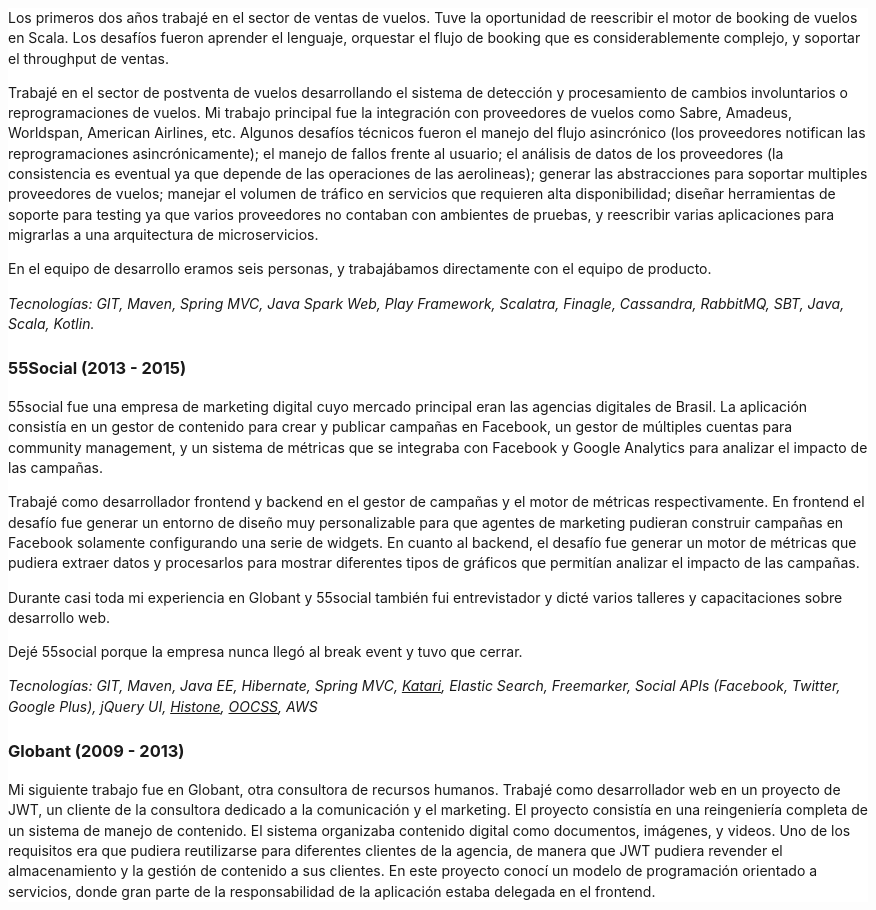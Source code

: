 Los primeros dos años trabajé en el sector de ventas de vuelos. Tuve la
oportunidad de reescribir el motor de booking de vuelos en Scala. Los desafíos
fueron aprender el lenguaje, orquestar el flujo de booking que es
considerablemente complejo, y soportar el throughput de ventas.

Trabajé en el sector de postventa de vuelos desarrollando el sistema de detección y
procesamiento de cambios involuntarios o reprogramaciones de vuelos. Mi trabajo
principal fue la integración con proveedores de vuelos como Sabre, Amadeus, Worldspan,
American Airlines, etc. Algunos desafíos técnicos fueron el manejo del flujo asincrónico
(los proveedores notifican las reprogramaciones asincrónicamente); el manejo de fallos
frente al usuario; el análisis de datos de los proveedores (la consistencia es eventual
ya que depende de las operaciones de las aerolineas); generar las abstracciones para
soportar multiples proveedores de vuelos; manejar el volumen de tráfico en servicios que
requieren alta disponibilidad; diseñar herramientas de soporte para testing ya que varios
proveedores no contaban con ambientes de pruebas, y reescribir varias aplicaciones para
migrarlas a una arquitectura de microservicios.

En el equipo de desarrollo eramos seis personas, y trabajábamos directamente con el
equipo de producto.


*Tecnologías: GIT, Maven, Spring MVC, Java Spark Web, Play Framework, Scalatra, Finagle,
Cassandra, RabbitMQ, SBT, Java, Scala, Kotlin.*

### 55Social (2013 - 2015)

55social fue una empresa de marketing digital cuyo mercado principal eran las
agencias digitales de Brasil. La aplicación consistía en un gestor de contenido
para crear y publicar campañas en Facebook, un gestor de múltiples cuentas para
community management, y un sistema de métricas que se integraba con Facebook y
Google Analytics para analizar el impacto de las campañas.

Trabajé como desarrollador frontend y backend en el gestor de campañas y el
motor de métricas respectivamente. En frontend el desafío fue generar un entorno
de diseño muy personalizable para que agentes de marketing pudieran construir
campañas en Facebook solamente configurando una serie de widgets. En cuanto al
backend, el desafío fue generar un motor de métricas que pudiera extraer datos y
procesarlos para mostrar diferentes tipos de gráficos que permitían analizar el
impacto de las campañas.

Durante casi toda mi experiencia en Globant y 55social también fui entrevistador
y dicté varios talleres y capacitaciones sobre desarrollo web.

Dejé 55social porque la empresa nunca llegó al break event y tuvo que cerrar.

*Tecnologías: GIT, Maven, Java EE, Hibernate, Spring MVC,
[Katari](https://github.com/katari/Katari), Elastic Search, Freemarker, Social
APIs (Facebook, Twitter, Google Plus), jQuery UI,
[Histone](https://github.com/MegafonWebLab/histone-javascript),
[OOCSS](https://en.wikipedia.org/wiki/OOCSS), AWS*

### Globant (2009 - 2013)

Mi siguiente trabajo fue en Globant, otra consultora de recursos humanos.
Trabajé como desarrollador web en un proyecto de JWT, un cliente de la
consultora dedicado a la comunicación y el marketing. El proyecto consistía en
una reingeniería completa de un sistema de manejo de contenido. El sistema
organizaba contenido digital como documentos, imágenes, y videos. Uno de los
requisitos era que pudiera reutilizarse para diferentes clientes de la agencia,
de manera que JWT pudiera revender el almacenamiento y la gestión de contenido a
sus clientes. En este proyecto conocí un modelo de programación orientado a
servicios, donde gran parte de la responsabilidad de la aplicación estaba
delegada en el frontend.
